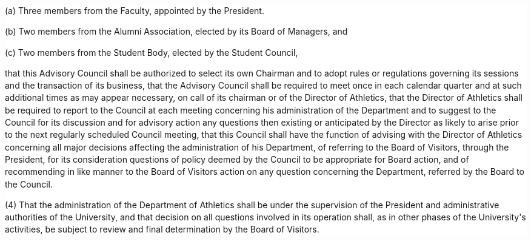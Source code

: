 (a) Three members from the Faculty, appointed by the President.

(b) Two members from the Alumni Association, elected by its Board of Managers, and

(c) Two members from the Student Body, elected by the Student Council,

that this Advisory Council shall be authorized to select its own Chairman and to adopt rules or regulations governing its sessions and the transaction of its business, that the Advisory Council shall be required to meet once in each calendar quarter and at such additional times as may appear necessary, on call of its chairman or of the Director of Athletics, that the Director of Athletics shall be required to report to the Council at each meeting concerning his administration of the Department and to suggest to the Council for its discussion and for advisory action any questions then existing or anticipated by the Director as likely to arise prior to the next regularly scheduled Council meeting, that this Council shall have the function of advising with the Director of Athletics concerning all major decisions affecting the administration of his Department, of referring to the Board of Visitors, through the President, for its consideration questions of policy deemed by the Council to be appropriate for Board action, and of recommending in like manner to the Board of Visitors action on any question concerning the Department, referred by the Board to the Council.

(4) That the administration of the Department of Athletics shall be under the supervision of the President and administrative authorities of the University, and that decision on all questions involved in its operation shall, as in other phases of the University's activities, be subject to review and final determination by the Board of Visitors.
